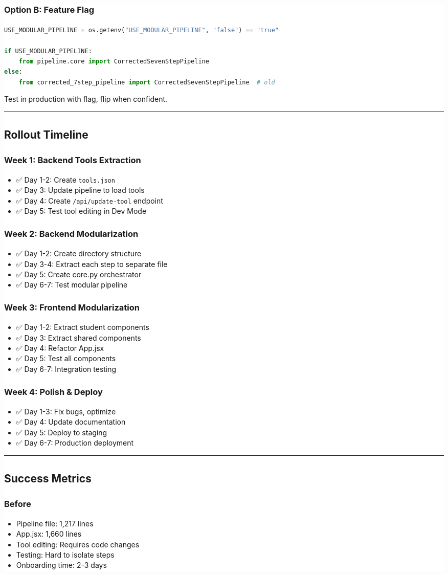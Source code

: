 ### Option B: Feature Flag
```python
USE_MODULAR_PIPELINE = os.getenv("USE_MODULAR_PIPELINE", "false") == "true"

if USE_MODULAR_PIPELINE:
    from pipeline.core import CorrectedSevenStepPipeline
else:
    from corrected_7step_pipeline import CorrectedSevenStepPipeline  # old
```

Test in production with flag, flip when confident.

---

## Rollout Timeline

### Week 1: Backend Tools Extraction
- ✅ Day 1-2: Create `tools.json`
- ✅ Day 3: Update pipeline to load tools
- ✅ Day 4: Create `/api/update-tool` endpoint
- ✅ Day 5: Test tool editing in Dev Mode

### Week 2: Backend Modularization
- ✅ Day 1-2: Create directory structure
- ✅ Day 3-4: Extract each step to separate file
- ✅ Day 5: Create core.py orchestrator
- ✅ Day 6-7: Test modular pipeline

### Week 3: Frontend Modularization
- ✅ Day 1-2: Extract student components
- ✅ Day 3: Extract shared components
- ✅ Day 4: Refactor App.jsx
- ✅ Day 5: Test all components
- ✅ Day 6-7: Integration testing

### Week 4: Polish & Deploy
- ✅ Day 1-3: Fix bugs, optimize
- ✅ Day 4: Update documentation
- ✅ Day 5: Deploy to staging
- ✅ Day 6-7: Production deployment

---

## Success Metrics

### Before
- Pipeline file: 1,217 lines
- App.jsx: 1,660 lines
- Tool editing: Requires code changes
- Testing: Hard to isolate steps
- Onboarding time: 2-3 days
